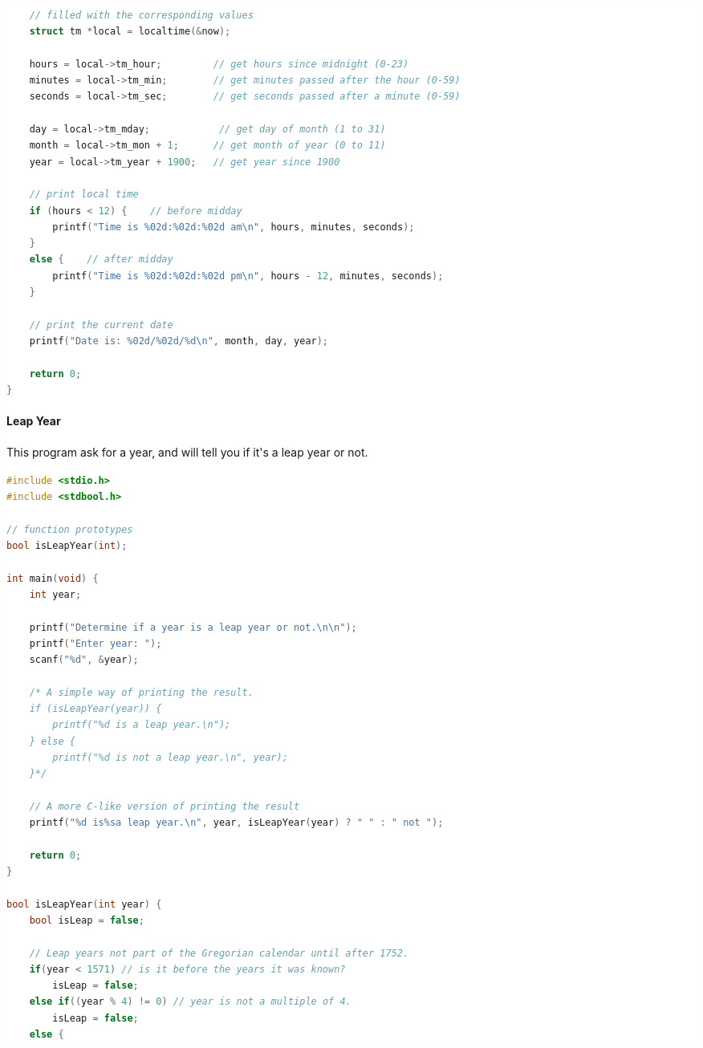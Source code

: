 ```c
    // filled with the corresponding values
    struct tm *local = localtime(&now);
 
    hours = local->tm_hour;         // get hours since midnight (0-23)
    minutes = local->tm_min;        // get minutes passed after the hour (0-59)
    seconds = local->tm_sec;        // get seconds passed after a minute (0-59)
 
    day = local->tm_mday;            // get day of month (1 to 31)
    month = local->tm_mon + 1;      // get month of year (0 to 11)
    year = local->tm_year + 1900;   // get year since 1900
 
    // print local time
    if (hours < 12) {    // before midday
        printf("Time is %02d:%02d:%02d am\n", hours, minutes, seconds);
    }
    else {    // after midday
        printf("Time is %02d:%02d:%02d pm\n", hours - 12, minutes, seconds);
    }
 
    // print the current date
    printf("Date is: %02d/%02d/%d\n", month, day, year);
 
    return 0;
}
```
#### Leap Year
This program ask for a year, and will tell you if it's a leap year or not.
```c
#include <stdio.h>
#include <stdbool.h>

// function prototypes
bool isLeapYear(int);

int main(void) {
    int year;

    printf("Determine if a year is a leap year or not.\n\n");
    printf("Enter year: ");
    scanf("%d", &year);

    /* A simple way of printing the result.
    if (isLeapYear(year)) {
        printf("%d is a leap year.\n");
    } else {
        printf("%d is not a leap year.\n", year);
    }*/

    // A more C-like version of printing the result
    printf("%d is%sa leap year.\n", year, isLeapYear(year) ? " " : " not ");

    return 0;
}

bool isLeapYear(int year) {
    bool isLeap = false;

    // Leap years not part of the Gregorian calendar until after 1752.
    if(year < 1571) // is it before the years it was known?
        isLeap = false;
    else if((year % 4) != 0) // year is not a multiple of 4.
        isLeap = false;
    else {
```